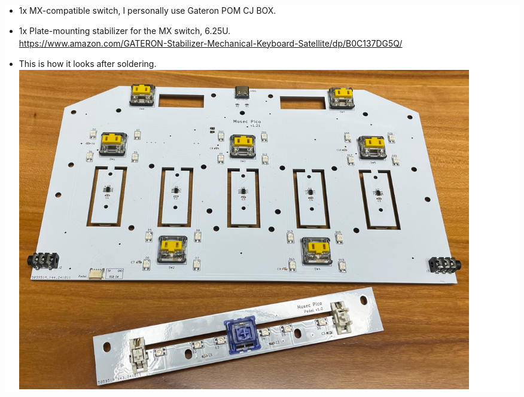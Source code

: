 * 1x MX-compatible switch, I personally use Gateron POM CJ BOX.
* 1x Plate-mounting stabilizer for the MX switch, 6.25U.  
  https://www.amazon.com/GATERON-Stabilizer-Mechanical-Keyboard-Satellite/dp/B0C137DG5Q/

* This is how it looks after soldering.  
  <img src="doc/pcb_solder_1.jpg" width="90%">  